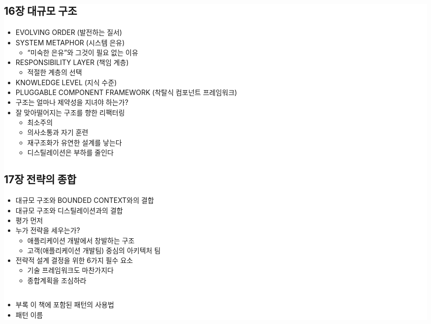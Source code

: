 
## 16장 대규모 구조
* EVOLVING ORDER (발전하는 질서)
* SYSTEM METAPHOR (시스템 은유)
  * “미숙한 은유”와 그것이 필요 없는 이유
* RESPONSIBILITY LAYER (책임 계층)
  * 적절한 계층의 선택
* KNOWLEDGE LEVEL (지식 수준)
* PLUGGABLE COMPONENT FRAMEWORK (착탈식 컴포넌트 프레임워크)
* 구조는 얼마나 제약성을 지녀야 하는가?
* 잘 맞아떨어지는 구조를 향한 리팩터링
  * 최소주의
  * 의사소통과 자기 훈련
  * 재구조화가 유연한 설계를 낳는다
  * 디스틸레이션은 부하를 줄인다


## 17장 전략의 종합
* 대규모 구조와 BOUNDED CONTEXT와의 결합
* 대규모 구조와 디스틸레이션과의 결합
* 평가 먼저
* 누가 전략을 세우는가?
  * 애플리케이션 개발에서 창발하는 구조
  * 고객(애플리케이션 개발팀) 중심의 아키텍처 팀
* 전략적 설계 결정을 위한 6가지 필수 요소
  * 기술 프레임워크도 마찬가지다
  * 종합계획을 조심하라


##
* 부록 이 책에 포함된 패턴의 사용법
* 패턴 이름

